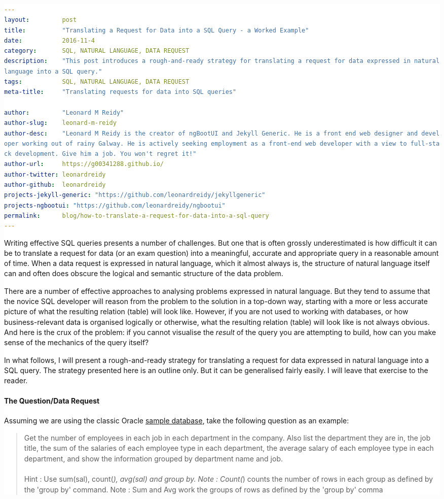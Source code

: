 ```yaml
---
layout:			post
title:			"Translating a Request for Data into a SQL Query - a Worked Example"
date:			2016-11-4
category:		SQL, NATURAL LANGUAGE, DATA REQUEST
description:	"This post introduces a rough-and-ready strategy for translating a request for data expressed in natural language into a SQL query."
tags:			SQL, NATURAL LANGUAGE, DATA REQUEST
meta-title:		"Translating requests for data into SQL queries"

author:			"Leonard M Reidy"
author-slug:	leonard-m-reidy
author-desc:	"Leonard M Reidy is the creator of ngBootUI and Jekyll Generic. He is a front end web designer and developer working out of rainy Galway. He is actively seeking employment as a front-end web developer with a view to full-stack development. Give him a job. You won't regret it!"
author-url:		https://g00341288.github.io/
author-twitter:	leonardreidy
author-github:	leonardreidy
projects-jekyll-generic: "https://github.com/leonardreidy/jekyllgeneric"
projects-ngbootui: "https://github.com/leonardreidy/ngbootui"
permalink: 		blog/how-to-translate-a-request-for-data-into-a-sql-query
---
```


Writing effective SQL queries presents a number of challenges. But one that is often grossly underestimated is how difficult it can be to translate a request for data (or an exam question) into a meaningful, accurate and appropriate query in a reasonable amount of time. When a data request is expressed in natural language, which it almost always is, the structure of natural language itself can and often does obscure the logical and semantic structure of the data problem. 

There are a number of effective approaches to analysing problems expressed in natural language. But they tend to assume that the novice SQL developer will reason from the problem to the solution in a top-down way, starting with a more or less accurate picture of what the resulting relation (table) will look like. However, if you are not used to working with databases, or how business-relevant data is organised logically or otherwise, what the resulting relation (table) will look like is not always obvious. And here is the crux of the problem: if you cannot visualise the _result_ of the query you are attempting to build, how can you make sense of the mechanics of the query itself? 

In what follows, I will present a rough-and-ready strategy for translating a request for data expressed in natural language into a SQL query. The strategy presented here is an outline only. But it can be generalised fairly easily. I will leave that exercise to the reader.

#### The Question/Data Request

Assuming we are using the classic Oracle [sample database](http://www.uvm.edu/~kdk/demobld.sql), take the following question as an example: 

> Get the number of employees in each job in each department in the company. Also list the department they are in, the job title, the sum of the salaries of each employee type in each department, the average salary of each employee type in each department, and show the information grouped by department name and job.<br><br>
Hint : Use sum(sal), count(*), avg(sal) and group by. 
Note : Count(*) counts the number of rows in each group as defined by the 'group by' command.
Note : Sum and Avg work the groups of rows as defined by the 'group by' comma
